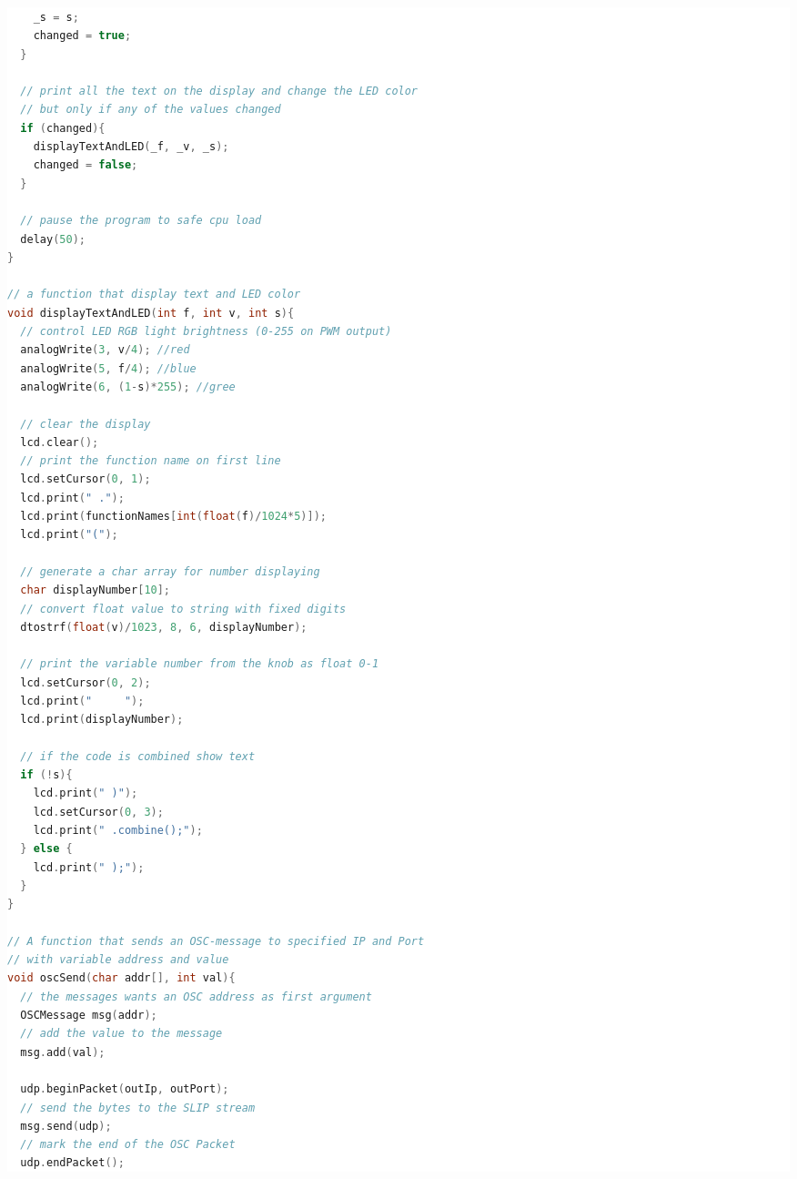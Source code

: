 ```c
    _s = s;
    changed = true;
  }

  // print all the text on the display and change the LED color
  // but only if any of the values changed
  if (changed){
    displayTextAndLED(_f, _v, _s);
    changed = false;
  }

  // pause the program to safe cpu load
  delay(50);
}

// a function that display text and LED color
void displayTextAndLED(int f, int v, int s){
  // control LED RGB light brightness (0-255 on PWM output)
  analogWrite(3, v/4); //red
  analogWrite(5, f/4); //blue
  analogWrite(6, (1-s)*255); //gree

  // clear the display
  lcd.clear();
  // print the function name on first line
  lcd.setCursor(0, 1);
  lcd.print(" .");
  lcd.print(functionNames[int(float(f)/1024*5)]);
  lcd.print("(");

  // generate a char array for number displaying
  char displayNumber[10];
  // convert float value to string with fixed digits
  dtostrf(float(v)/1023, 8, 6, displayNumber);

  // print the variable number from the knob as float 0-1
  lcd.setCursor(0, 2);
  lcd.print("     ");
  lcd.print(displayNumber);

  // if the code is combined show text
  if (!s){    
    lcd.print(" )");
    lcd.setCursor(0, 3);
    lcd.print(" .combine();");
  } else {
    lcd.print(" );");
  }
}

// A function that sends an OSC-message to specified IP and Port
// with variable address and value
void oscSend(char addr[], int val){
  // the messages wants an OSC address as first argument
  OSCMessage msg(addr);
  // add the value to the message
  msg.add(val);

  udp.beginPacket(outIp, outPort);
  // send the bytes to the SLIP stream
  msg.send(udp);
  // mark the end of the OSC Packet
  udp.endPacket();
```